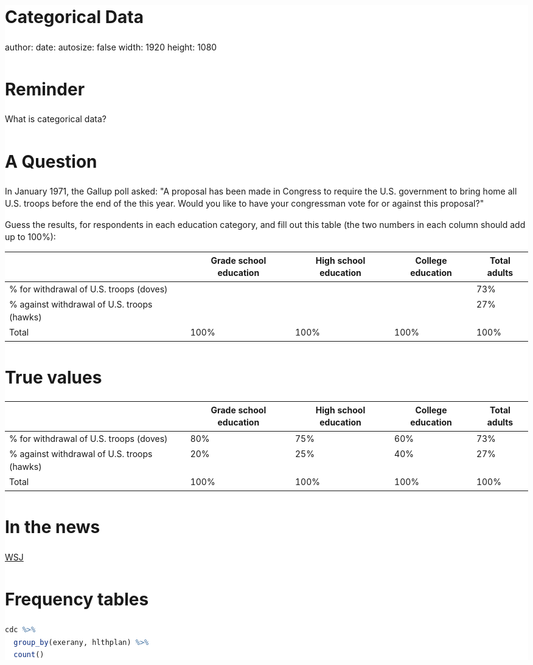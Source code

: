 Categorical Data
========================================================
author: 
date: 
autosize: false
width: 1920
height: 1080



Reminder
===
What is categorical data?

A Question
===
In January 1971, the Gallup poll asked: "A proposal has been made in Congress to require the U.S. government to bring home all U.S. troops before the end of the this year. Would you like to have your congressman vote for or against this proposal?"

Guess the results, for respondents in each education category, and fill out this table (the two numbers in each column should add up to 100%):

|                                            | Grade school education | High school education | College education | Total adults |
|--------------------------------------------|------------------------|-----------------------|-------------------|--------------|
| % for withdrawal of U.S. troops (doves)     |                        |                       |                   | 73%          |
| % against withdrawal of U.S. troops (hawks) |                        |                       |                   | 27%          |
| Total                                      | 100%                   | 100%                  | 100%              | 100%         |


True values
===
|                                            | Grade school education | High school education | College education | Total adults |
|--------------------------------------------|------------------------|-----------------------|-------------------|--------------|
| % for withdrawal of U.S. troops (doves)     |  80%                   | 75%                   |  60%              | 73%          |
| % against withdrawal of U.S. troops (hawks) |  20%                   | 25%                   |  40%              | 27%          |
| Total                                      | 100%                   | 100%                  | 100%              | 100%         |

In the news
===

[WSJ](https://www.washingtonpost.com/opinions/a-chilling-study-shows-how-hostile-college-students-are-toward-free-speech/2017/09/18/cbb1a234-9ca8-11e7-9083-fbfddf6804c2_story.html?tid=ss_mail&utm_term=.ffb92c79fd85)

Frequency tables
===

```r
cdc %>% 
  group_by(exerany, hlthplan) %>% 
  count()
```
